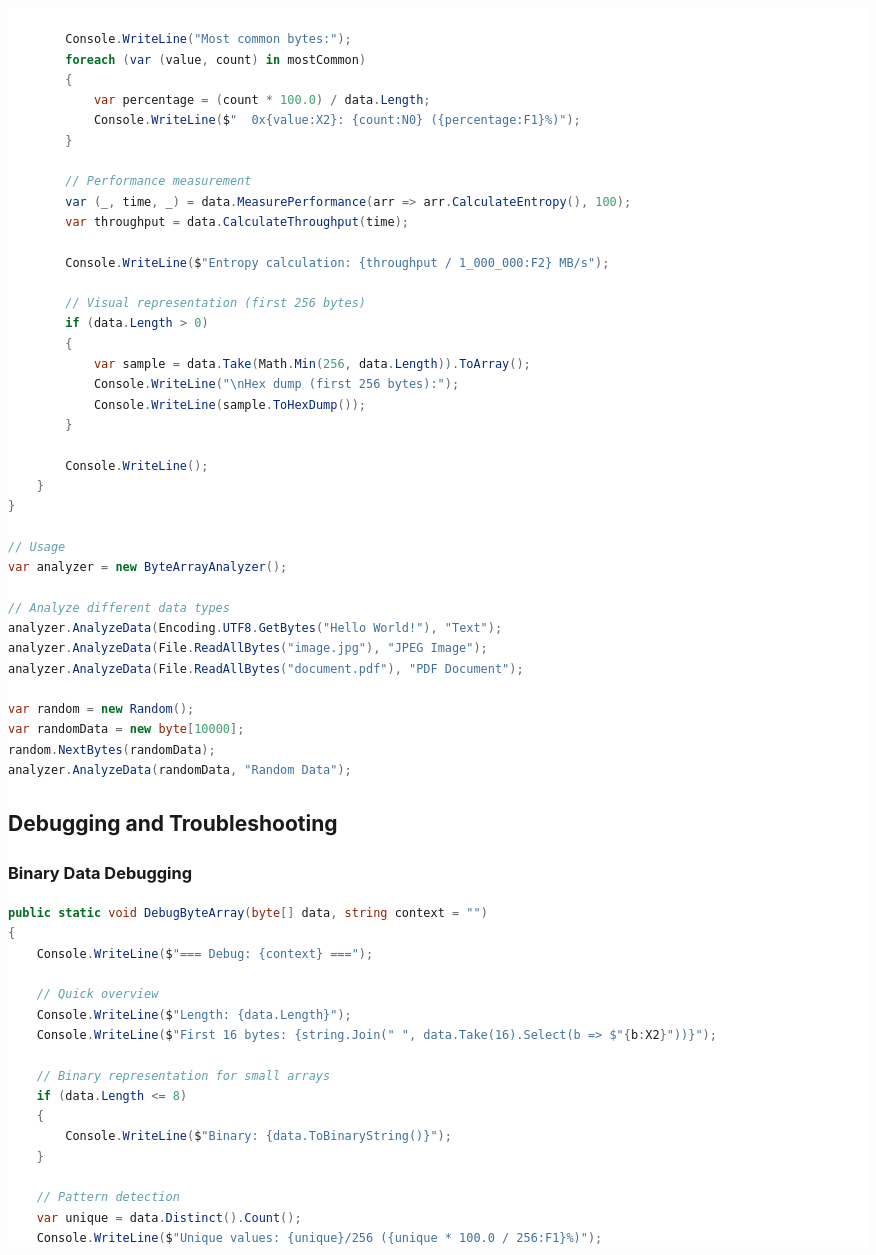 ```csharp

        Console.WriteLine("Most common bytes:");
        foreach (var (value, count) in mostCommon)
        {
            var percentage = (count * 100.0) / data.Length;
            Console.WriteLine($"  0x{value:X2}: {count:N0} ({percentage:F1}%)");
        }

        // Performance measurement
        var (_, time, _) = data.MeasurePerformance(arr => arr.CalculateEntropy(), 100);
        var throughput = data.CalculateThroughput(time);

        Console.WriteLine($"Entropy calculation: {throughput / 1_000_000:F2} MB/s");

        // Visual representation (first 256 bytes)
        if (data.Length > 0)
        {
            var sample = data.Take(Math.Min(256, data.Length)).ToArray();
            Console.WriteLine("\nHex dump (first 256 bytes):");
            Console.WriteLine(sample.ToHexDump());
        }

        Console.WriteLine();
    }
}

// Usage
var analyzer = new ByteArrayAnalyzer();

// Analyze different data types
analyzer.AnalyzeData(Encoding.UTF8.GetBytes("Hello World!"), "Text");
analyzer.AnalyzeData(File.ReadAllBytes("image.jpg"), "JPEG Image");
analyzer.AnalyzeData(File.ReadAllBytes("document.pdf"), "PDF Document");

var random = new Random();
var randomData = new byte[10000];
random.NextBytes(randomData);
analyzer.AnalyzeData(randomData, "Random Data");
```

## Debugging and Troubleshooting

### Binary Data Debugging
```csharp
public static void DebugByteArray(byte[] data, string context = "")
{
    Console.WriteLine($"=== Debug: {context} ===");

    // Quick overview
    Console.WriteLine($"Length: {data.Length}");
    Console.WriteLine($"First 16 bytes: {string.Join(" ", data.Take(16).Select(b => $"{b:X2}"))}");

    // Binary representation for small arrays
    if (data.Length <= 8)
    {
        Console.WriteLine($"Binary: {data.ToBinaryString()}");
    }

    // Pattern detection
    var unique = data.Distinct().Count();
    Console.WriteLine($"Unique values: {unique}/256 ({unique * 100.0 / 256:F1}%)");

```